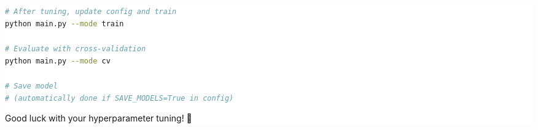 ```bash
# After tuning, update config and train
python main.py --mode train

# Evaluate with cross-validation
python main.py --mode cv

# Save model
# (automatically done if SAVE_MODELS=True in config)
```

Good luck with your hyperparameter tuning! 🎯
